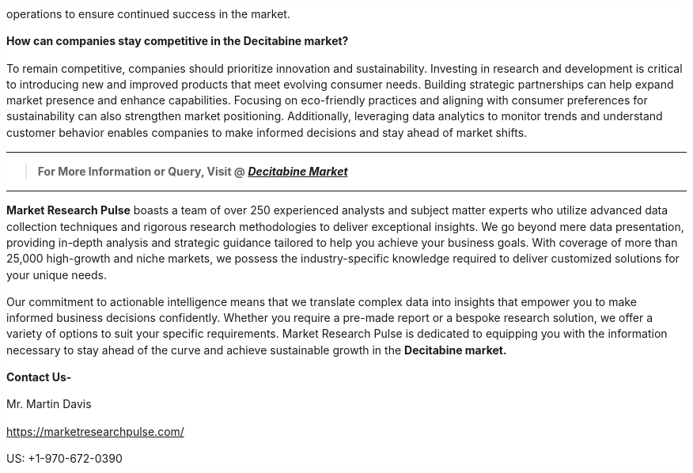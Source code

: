 operations to ensure continued success in the market.</p><p><strong>How can companies stay competitive in the Decitabine market?</strong></p><p>To remain competitive, companies should prioritize innovation and sustainability. Investing in research and development is critical to introducing new and improved products that meet evolving consumer needs. Building strategic partnerships can help expand market presence and enhance capabilities. Focusing on eco-friendly practices and aligning with consumer preferences for sustainability can also strengthen market positioning. Additionally, leveraging data analytics to monitor trends and understand customer behavior enables companies to make informed decisions and stay ahead of market shifts.</p><hr /><blockquote><p><strong>For More Information or Query, Visit @&nbsp;<em><a href="https://marketresearchpulse.com/report/83091/decitabine-market?utm_source=Linkedin&utm_medium=0117">Decitabine Market</a></em></strong></p></blockquote><hr /><p><strong>Market Research Pulse</strong> boasts a team of over 250 experienced analysts and subject matter experts who utilize advanced data collection techniques and rigorous research methodologies to deliver exceptional insights. We go beyond mere data presentation, providing in-depth analysis and strategic guidance tailored to help you achieve your business goals. With coverage of more than 25,000 high-growth and niche markets, we possess the industry-specific knowledge required to deliver customized solutions for your unique needs.</p><p>Our commitment to actionable intelligence means that we translate complex data into insights that empower you to make informed business decisions confidently. Whether you require a pre-made report or a bespoke research solution, we offer a variety of options to suit your specific requirements. Market Research Pulse is dedicated to equipping you with the information necessary to stay ahead of the curve and achieve sustainable growth in the <strong>Decitabine market.</strong></p><p><strong>Contact Us-</strong></p><p>Mr. Martin Davis</p><p>https://marketresearchpulse.com/</p><p>US: +1-970-672-0390</p>

